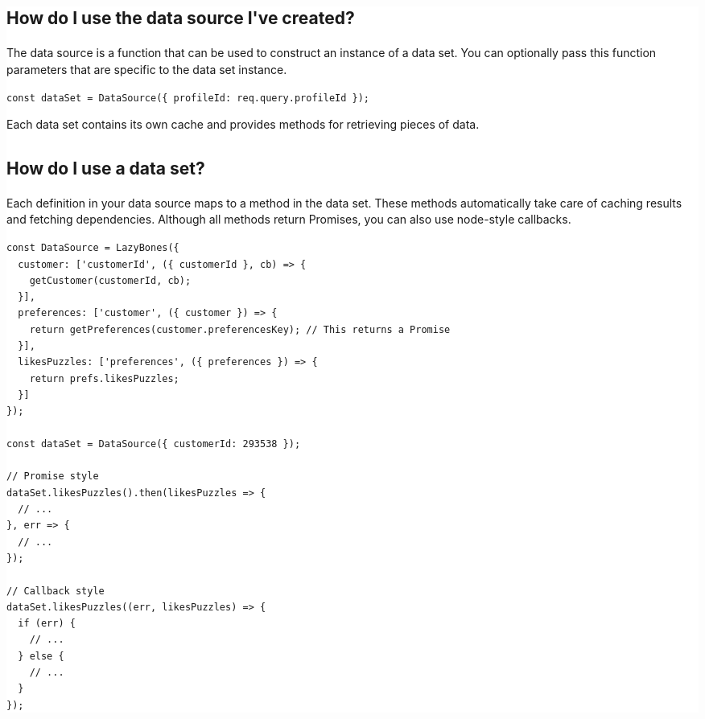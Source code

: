 ```es6

```


## How do I use the data source I've created?

The data source is a function that can be used to construct an instance of a data set. You can optionally pass this
function parameters that are specific to the data set instance. 

```es6
const dataSet = DataSource({ profileId: req.query.profileId });
```

Each data set contains its own cache and provides methods for retrieving pieces of data. 


## How do I use a data set?

Each definition in your data source maps to a method in the data set. These methods automatically take care of caching
results and fetching dependencies. Although all methods return Promises, you can also use node-style callbacks.

```es6
const DataSource = LazyBones({
  customer: ['customerId', ({ customerId }, cb) => {
    getCustomer(customerId, cb);
  }],
  preferences: ['customer', ({ customer }) => {
    return getPreferences(customer.preferencesKey); // This returns a Promise
  }],
  likesPuzzles: ['preferences', ({ preferences }) => {
    return prefs.likesPuzzles;
  }]
});

const dataSet = DataSource({ customerId: 293538 });

// Promise style
dataSet.likesPuzzles().then(likesPuzzles => {
  // ...
}, err => {
  // ...
});

// Callback style
dataSet.likesPuzzles((err, likesPuzzles) => {
  if (err) {
    // ...
  } else {
    // ...
  }
});

```
